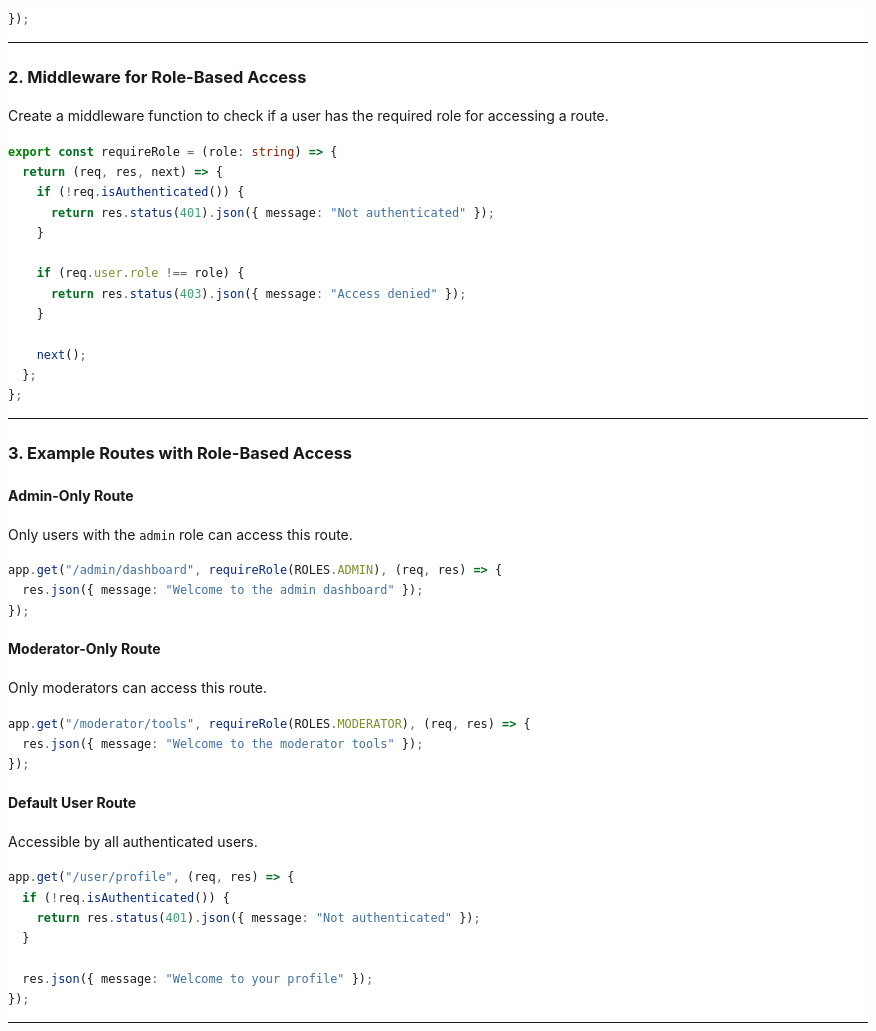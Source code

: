 ```ts
});
```

---

### **2. Middleware for Role-Based Access**

Create a middleware function to check if a user has the required role for accessing a route.

```ts
export const requireRole = (role: string) => {
  return (req, res, next) => {
    if (!req.isAuthenticated()) {
      return res.status(401).json({ message: "Not authenticated" });
    }

    if (req.user.role !== role) {
      return res.status(403).json({ message: "Access denied" });
    }

    next();
  };
};
```

---

### **3. Example Routes with Role-Based Access**

#### **Admin-Only Route**
Only users with the `admin` role can access this route.

```ts
app.get("/admin/dashboard", requireRole(ROLES.ADMIN), (req, res) => {
  res.json({ message: "Welcome to the admin dashboard" });
});
```

#### **Moderator-Only Route**
Only moderators can access this route.

```ts
app.get("/moderator/tools", requireRole(ROLES.MODERATOR), (req, res) => {
  res.json({ message: "Welcome to the moderator tools" });
});
```

#### **Default User Route**
Accessible by all authenticated users.

```ts
app.get("/user/profile", (req, res) => {
  if (!req.isAuthenticated()) {
    return res.status(401).json({ message: "Not authenticated" });
  }

  res.json({ message: "Welcome to your profile" });
});
```

---